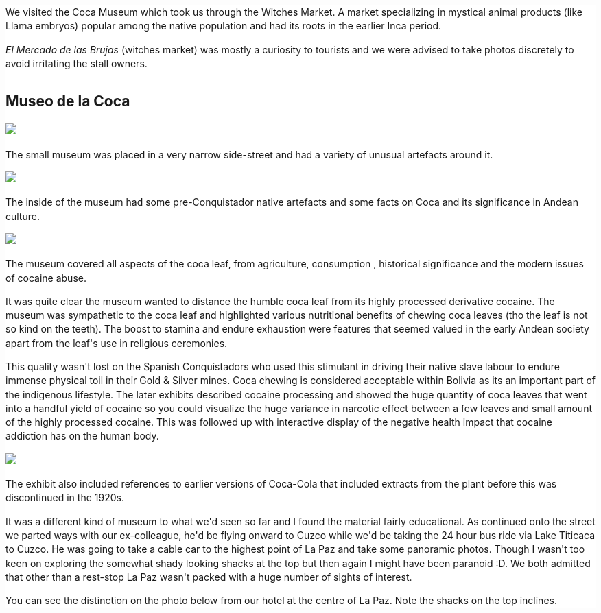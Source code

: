 We visited the Coca Museum which took us through the Witches Market. A market specializing in mystical animal products (like Llama embryos) popular among the native population and had its roots in the earlier Inca period.

*El Mercado de las Brujas* (witches market) was mostly a curiosity to tourists and we were advised to take photos discretely to avoid irritating the stall owners.


## Museo de la Coca

<img src="https://lh3.googleusercontent.com/XekK1TCOpq2iz-741ztETCGn2VDMJNvlRG86GCOv7yFDEgrQP56cHllbUcHryXjCCYcPQ8RzR8YdMoMZg4z5s3VITG2ZpzgqyzzRwTmFS77Q2f7657MGJmjHlCC1TKPXDSq8GgK1I2o3wJuya6u4rojuDJCNOFSYCfD849uWxD-IEuR_WhNctZu1oVO0Bgg8g1hmX8GpAc1n-3QLLta_txI4FcnMy2ta5OZjtNO4ANC1Cza_ziW-FolyQI0s86ZiYHYOalFRXsRO2P-D0QHEYSwXA7O-LfL-Vl3FtWtULisnsBC_qIJGcSc435pR_FWp2mdzzLNP0NW57uYEnkv0AOKlyONfh-JpgNvGIhjbF02fFRZPfJ0ry1Sqz-JBxtwbnsFVHeN0SKABw7y1j1bd4YV8gucKFSK2y-8YRPUn1VqRpCVYi5Klvh9Q5C70aXPMinBTRaK0p_UJwlHpb6LQgYa7G8173nMEklQxJ524eRPzSILK9l3Uz-vcWjmBU4O4baHIQg-jMoBDIyd0eGFV6sOBh6CsNe32gOGPlHdQK8Ozrz2V4F-btfNey2LH6S4MXyWElpIWyfUlxhyXSB7H6RSFAoiavfo6G9UWVkwppGZIa1I_JCFn0TOyoisW0AxM-oVe6Uwu_i-hYQccgCpBW8RESqvG6kVvJv8=w539-h952-no"/>

The small museum was placed in a very narrow side-street and had a variety of unusual artefacts around it.

<img src="https://lh3.googleusercontent.com/bHXoAES68taP5CrTJyy1Ug9QXb2KHIKuczyyVVIhw-TKqNia1F3c7FI__C8-l506m0a6ozTnLku2xRal2k4VJdhLTnIDPpSmtHU0aO9zTuG6Lsx_V8h05FQB2bCMev5SnX9g1fDPxlf1epDj8Kao22lu9W3ThA6AYVVxLcWHPVKb3HX2UqIBaPGsvoRttacBTWS2nk8vH36_xo2cU-PYiQA75Zf7r3aeIaS61FjJVDvfwZKpF9DVcn-WSOIC5H0H_4uyy025dhtgD4XU7PbfK8bcaUevDGKS-iAmPgsh-OBoZkwBUXJqWTRY4ojGzGaByWmUiyO3X2T_a3tslQcYpicTqzQmlQdwBRwK1Uo9sDnQbOHMAhHBntO_3twIYnw_BvpyfjCyY3UDq2B6QVqJNvxil4TQ0KseXuTDmPqD2ypH8jpwLKFl95qfjx2YAN64dufX9DXQFPs9mVQ_vTFwW4KU87Ae5Eo62dMqKuJ_0muKdJ6OIUGcpxOZpYGlryIu7VDmE9lo4UreaNZKIo-WM9eWBfvEc8fOpL4h7REgLqFOjJW-QNMQunVaEcj3yzqqDMcNQ_uxIR8_d3zvyllQSywnl6-d9ii6_1WTVkm-Gp_nAfirr8GUBnIEVKuXy5XOZ9Ub5I7D25YeiAvOOViCJUNoAf1Y-Ohxmp8=w551-h974-no"/>

The inside of the museum had some pre-Conquistador native artefacts and some facts on Coca and its significance in Andean culture.

<img src="https://lh3.googleusercontent.com/12k-DLf_axWBng2zdOJsjnsFoRBIs2VE0L-BvnT91IyUcjBz5XHoZbjOEFfcSFLqnMeD_bZQFMDFpYyACX1tsxBv2l3clrsSzxVI-X07cejC_S6LWhHOUj1ebrz_eqygFYG1tYsVrbEPDs-lqsAdO8HX3Lo3yMsdYKMQahH5xNX2KOvlxJNSxYdNBnzzxpCIqp4QGbA-DuEk2DhwwgNsxW8Ana_32sC7ilWkdHU7jzrBZ7TmP-wVLGqp_jHhbO_gIVX8jh67Wf1k0xxoeOR6dcjATvWbea8hryIiAfKWN4sWNBMHEo_inxNhsYPtF1xCL2va0B5i7X0tnCugdDjG2CERHchIwRYddi5dupcraP6UJwItRiOvBt0kavqz9X9q3Gny-i_GtCeM7zK0haOyJYZ6tmXW3HmAkdkx7QYMPdTdvBsKQsE9kQr1FM9cK92slOH6Sb7-IfcTO24P0WJ9oGdH5but3H3bllIht1cNONEgC-G1-bPt--KRINQohnsN5PAxaNJR4CLNeij3bKfks9zSp4nanzr5x9P6WRezu9oISwgJc0YfuHrshf9Z1ieBwy96QhR4YH33RDR3wT7l8jxUgMmwbb7YcoK0-qKcx0W6mV9pOlksT5emSe6nNwZmExp5G2wocf4ezNL37eRJkWqONVaAl7wfaHg=w1684-h952-no"/>

The museum covered all aspects of the coca leaf, from agriculture, consumption , historical significance and the modern issues of cocaine abuse.

 It was quite clear the museum wanted to distance the humble coca leaf from its highly processed derivative cocaine. The museum was sympathetic to the coca leaf and highlighted various nutritional benefits of chewing coca leaves (tho the leaf is not so kind on the teeth). The boost to stamina and endure exhaustion were features that seemed valued in the early Andean society apart from the leaf's use in religious ceremonies. 

This quality wasn't lost on the Spanish Conquistadors who used this stimulant in driving their native slave labour to endure immense physical toil in their Gold & Silver mines.  Coca chewing is considered acceptable within Bolivia as its an important part of the indigenous lifestyle. The later exhibits described cocaine processing and showed the huge quantity of coca leaves that went into a handful yield of cocaine so you could visualize the huge variance in narcotic effect between a few leaves and small amount of the highly processed cocaine. This was followed up with interactive display of the negative health impact that cocaine addiction has on the human body.

<img src="https://lh3.googleusercontent.com/Ebu9nzGd6kRJPYBywp635agBbsLDq8Fk-epOUTKnYNNoS0isM_poapswUAO8q1PgJRyyh5aTX6F5XkmNtpB-rO5KW7U02b-mB5aKFe9eC5nsmRrBGLn7W-vP3SGz1s-LXoLPuT6byK4SSBh4L5zJLkmB6KwC5-wKHK6YuM54G434_dORLI25kFzDDUDGo5Q_eEoLaoW6LuB6S6l8bDuqDf6x0iZrPSHrOSrAT91qyDp1a9yPYXbt6bhgU8PljWJlbSQGxK9YzZJlgF6g0xpa8GjruFmEafr2Wjak9HT7I3be5AvlspyRXiyCfdla5r23RPHATXt_ZRE3H-uwkkUa7nhdfgoJ_6IMF2Sr1xcmX_4bYWBVWS2IFGC02Saau5tR31qetFGlS9bzE-UKad3p5fVi0KqAsiDScDZT9KhHZp2ZpUfxz2oI-1G8eSWIf9QuU48GTIH7mSHGFf9fhj6HaGAdeHkyxwdPc3CLP14PW0FUpgtvC0Plr-T8Y-ib9ZUjjKG2GNomehGnGrYtv1KIrYbKh0NKEQjrVUWmKvo_O1SDWaXdFOK6AfZ2AJWSTbPcWKJ3zmBxppxrS2abEpBuH4EeMMLGPjdfI6Ov3ISdak1wiP7IVHwavBT7iXoS4gP5o8r0E0Jj3BP4VBvfVWIUHW69dXS_uIEsCPg=w1723-h974-no"/>

The exhibit also included references to earlier versions of Coca-Cola that included extracts from the plant before this was discontinued in the 1920s.

It was a different kind of museum to what we'd seen so far and I found the material fairly educational. As continued onto the street we parted ways with our ex-colleague, he'd be flying onward to Cuzco while we'd be taking the 24 hour bus ride via Lake Titicaca to Cuzco. He was going to take a cable car to the highest point of La Paz and take some panoramic photos. Though I wasn't too keen on exploring the somewhat shady looking shacks at the top but then again I might have been paranoid :D. We both admitted that other than a rest-stop La Paz wasn't packed with a huge number of sights of interest.

You can see the distinction on the photo below from our hotel at the centre of La Paz. Note the shacks on the top inclines.
